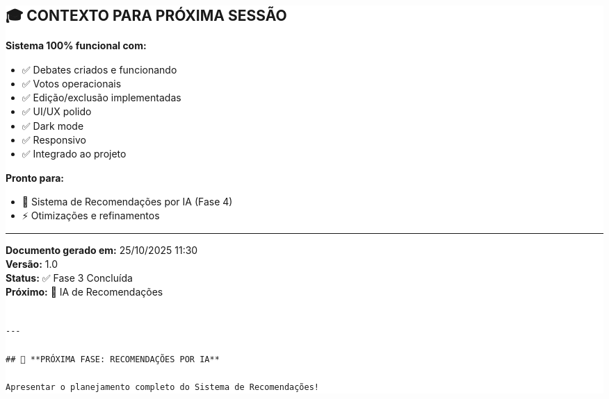 ## 🎓 CONTEXTO PARA PRÓXIMA SESSÃO

**Sistema 100% funcional com:**
- ✅ Debates criados e funcionando
- ✅ Votos operacionais
- ✅ Edição/exclusão implementadas
- ✅ UI/UX polido
- ✅ Dark mode
- ✅ Responsivo
- ✅ Integrado ao projeto

**Pronto para:**
- 🚀 Sistema de Recomendações por IA (Fase 4)
- ⚡ Otimizações e refinamentos

---

**Documento gerado em:** 25/10/2025 11:30  
**Versão:** 1.0  
**Status:** ✅ Fase 3 Concluída  
**Próximo:** 🤖 IA de Recomendações
```

---

## 🤖 **PRÓXIMA FASE: RECOMENDAÇÕES POR IA**

Apresentar o planejamento completo do Sistema de Recomendações!